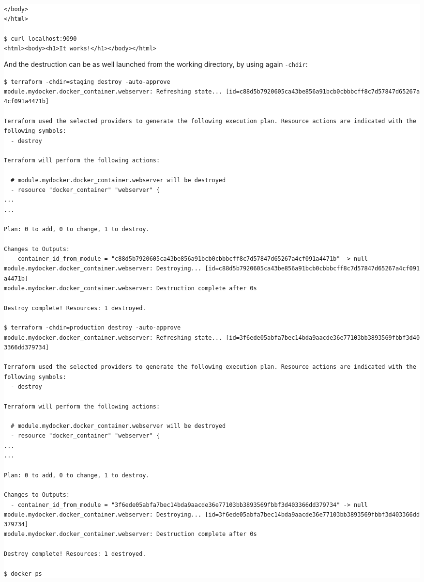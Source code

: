    ```console
   </body>
   </html>

   $ curl localhost:9090
   <html><body><h1>It works!</h1></body></html>
   ```

   And the destruction can be as well launched from the working directory, by
   using again `-chdir`:

   ```console
   $ terraform -chdir=staging destroy -auto-approve
   module.mydocker.docker_container.webserver: Refreshing state... [id=c88d5b7920605ca43be856a91bcb0cbbbcff8c7d57847d65267a4cf091a4471b]

   Terraform used the selected providers to generate the following execution plan. Resource actions are indicated with the following symbols:
     - destroy

   Terraform will perform the following actions:

     # module.mydocker.docker_container.webserver will be destroyed
     - resource "docker_container" "webserver" {
   ...
   ...

   Plan: 0 to add, 0 to change, 1 to destroy.

   Changes to Outputs:
     - container_id_from_module = "c88d5b7920605ca43be856a91bcb0cbbbcff8c7d57847d65267a4cf091a4471b" -> null
   module.mydocker.docker_container.webserver: Destroying... [id=c88d5b7920605ca43be856a91bcb0cbbbcff8c7d57847d65267a4cf091a4471b]
   module.mydocker.docker_container.webserver: Destruction complete after 0s

   Destroy complete! Resources: 1 destroyed.

   $ terraform -chdir=production destroy -auto-approve
   module.mydocker.docker_container.webserver: Refreshing state... [id=3f6ede05abfa7bec14bda9aacde36e77103bb3893569fbbf3d403366dd379734]

   Terraform used the selected providers to generate the following execution plan. Resource actions are indicated with the following symbols:
     - destroy

   Terraform will perform the following actions:

     # module.mydocker.docker_container.webserver will be destroyed
     - resource "docker_container" "webserver" {
   ...
   ...

   Plan: 0 to add, 0 to change, 1 to destroy.

   Changes to Outputs:
     - container_id_from_module = "3f6ede05abfa7bec14bda9aacde36e77103bb3893569fbbf3d403366dd379734" -> null
   module.mydocker.docker_container.webserver: Destroying... [id=3f6ede05abfa7bec14bda9aacde36e77103bb3893569fbbf3d403366dd379734]
   module.mydocker.docker_container.webserver: Destruction complete after 0s

   Destroy complete! Resources: 1 destroyed.

   $ docker ps
   ```